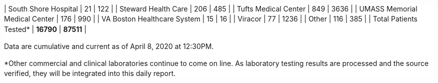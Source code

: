 | South Shore Hospital                       | 21                      | 122                   |
| Steward Health Care                        | 206                     | 485                   |
| Tufts Medical Center                       | 849                     | 3636                  |
| UMASS Memorial Medical Center              | 176                     | 990                   |
| VA Boston Healthcare System                | 15                      | 16                    |
| Viracor                                    | 77                      | 1236                  |
| Other                                      | 116                     | 385                   |
| Total Patients Tested\*                    | **16790**               | **87511**             |

Data are cumulative and current as of April 8, 2020 at 12:30PM.

\*Other commercial and clinical laboratories continue to come on line.
As laboratory testing results are processed and the source verified,
they will be integrated into this daily report.
